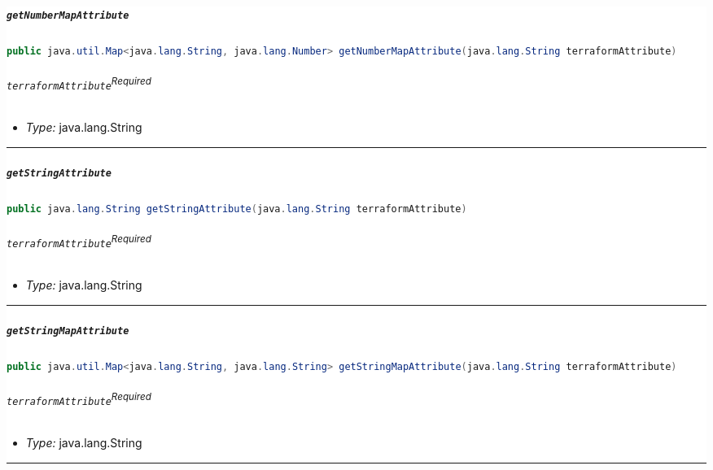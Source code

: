 
##### `getNumberMapAttribute` <a name="getNumberMapAttribute" id="@cdktf/provider-datadog.dataDatadogAzureUcConfig.DataDatadogAzureUcConfigAmortizedBillConfigOutputReference.getNumberMapAttribute"></a>

```java
public java.util.Map<java.lang.String, java.lang.Number> getNumberMapAttribute(java.lang.String terraformAttribute)
```

###### `terraformAttribute`<sup>Required</sup> <a name="terraformAttribute" id="@cdktf/provider-datadog.dataDatadogAzureUcConfig.DataDatadogAzureUcConfigAmortizedBillConfigOutputReference.getNumberMapAttribute.parameter.terraformAttribute"></a>

- *Type:* java.lang.String

---

##### `getStringAttribute` <a name="getStringAttribute" id="@cdktf/provider-datadog.dataDatadogAzureUcConfig.DataDatadogAzureUcConfigAmortizedBillConfigOutputReference.getStringAttribute"></a>

```java
public java.lang.String getStringAttribute(java.lang.String terraformAttribute)
```

###### `terraformAttribute`<sup>Required</sup> <a name="terraformAttribute" id="@cdktf/provider-datadog.dataDatadogAzureUcConfig.DataDatadogAzureUcConfigAmortizedBillConfigOutputReference.getStringAttribute.parameter.terraformAttribute"></a>

- *Type:* java.lang.String

---

##### `getStringMapAttribute` <a name="getStringMapAttribute" id="@cdktf/provider-datadog.dataDatadogAzureUcConfig.DataDatadogAzureUcConfigAmortizedBillConfigOutputReference.getStringMapAttribute"></a>

```java
public java.util.Map<java.lang.String, java.lang.String> getStringMapAttribute(java.lang.String terraformAttribute)
```

###### `terraformAttribute`<sup>Required</sup> <a name="terraformAttribute" id="@cdktf/provider-datadog.dataDatadogAzureUcConfig.DataDatadogAzureUcConfigAmortizedBillConfigOutputReference.getStringMapAttribute.parameter.terraformAttribute"></a>

- *Type:* java.lang.String

---
